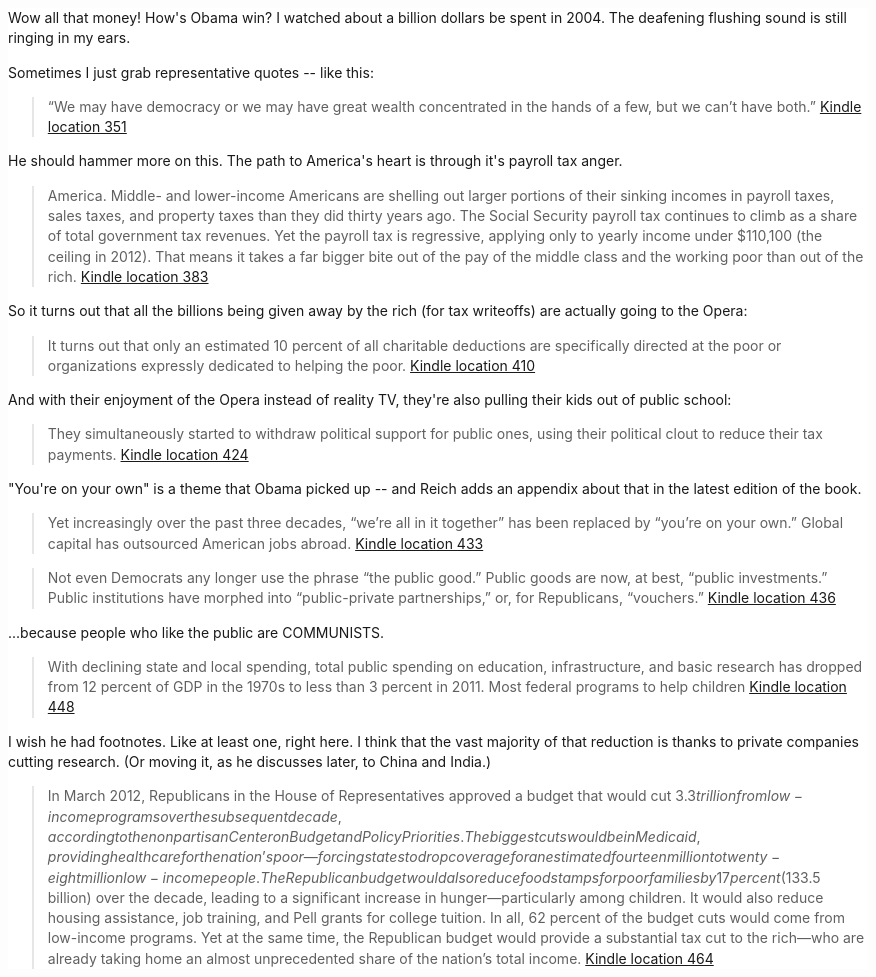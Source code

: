 Wow all that money! How's Obama win? I watched about a billion dollars be spent in 2004. The deafening flushing sound is still ringing in my ears.

Sometimes I just grab representative quotes -- like this:

> “We may have democracy or we may have great wealth concentrated in the hands of a few, but we can’t have both.”
[Kindle location 351](kindle://book?action=open&asin=B008TSC33W&location=351)

He should hammer more on this. The path to America's heart is through it's payroll tax anger.

> America. Middle- and lower-income Americans are shelling out larger portions of their sinking incomes in payroll taxes, sales taxes, and property taxes than they did thirty years ago. The Social Security payroll tax continues to climb as a share of total government tax revenues. Yet the payroll tax is regressive, applying only to yearly income under $110,100 (the ceiling in 2012). That means it takes a far bigger bite out of the pay of the middle class and the working poor than out of the rich.
[Kindle location 383](kindle://book?action=open&asin=B008TSC33W&location=383)

So it turns out that all the billions being given away by the rich (for tax writeoffs) are actually going to the Opera:

> It turns out that only an estimated 10 percent of all charitable deductions are specifically directed at the poor or organizations expressly dedicated to helping the poor.
[Kindle location 410](kindle://book?action=open&asin=B008TSC33W&location=410)

And with their enjoyment of the Opera instead of reality TV, they're also pulling their kids out of public school:

> They simultaneously started to withdraw political support for public ones, using their political clout to reduce their tax payments.
[Kindle location 424](kindle://book?action=open&asin=B008TSC33W&location=424)

"You're on your own" is a theme that Obama picked up -- and Reich adds an appendix about that in the latest edition of the book.

> Yet increasingly over the past three decades, “we’re all in it together” has been replaced by “you’re on your own.” Global capital has outsourced American jobs abroad.
[Kindle location 433](kindle://book?action=open&asin=B008TSC33W&location=433)

> Not even Democrats any longer use the phrase “the public good.” Public goods are now, at best, “public investments.” Public institutions have morphed into “public-private partnerships,” or, for Republicans, “vouchers.”
[Kindle location 436](kindle://book?action=open&asin=B008TSC33W&location=436)

...because people who like the public are COMMUNISTS.

> With declining state and local spending, total public spending on education, infrastructure, and basic research has dropped from 12 percent of GDP in the 1970s to less than 3 percent in 2011. Most federal programs to help children
[Kindle location 448](kindle://book?action=open&asin=B008TSC33W&location=448)

I wish he had footnotes. Like at least one, right here. I think that the vast majority of that reduction is thanks to private companies cutting research. (Or moving it, as he discusses later, to China and India.)

> In March 2012, Republicans in the House of Representatives approved a budget that would cut $3.3 trillion from low-income programs over the subsequent decade, according to the nonpartisan Center on Budget and Policy Priorities. The biggest cuts would be in Medicaid, providing health care for the nation’s poor—forcing states to drop coverage for an estimated fourteen million to twenty-eight million low-income people. The Republican budget would also reduce food stamps for poor families by 17 percent ($133.5 billion) over the decade, leading to a significant increase in hunger—particularly among children. It would also reduce housing assistance, job training, and Pell grants for college tuition. In all, 62 percent of the budget cuts would come from low-income programs. Yet at the same time, the Republican budget would provide a substantial tax cut to the rich—who are already taking home an almost unprecedented share of the nation’s total income.
[Kindle location 464](kindle://book?action=open&asin=B008TSC33W&location=464)

